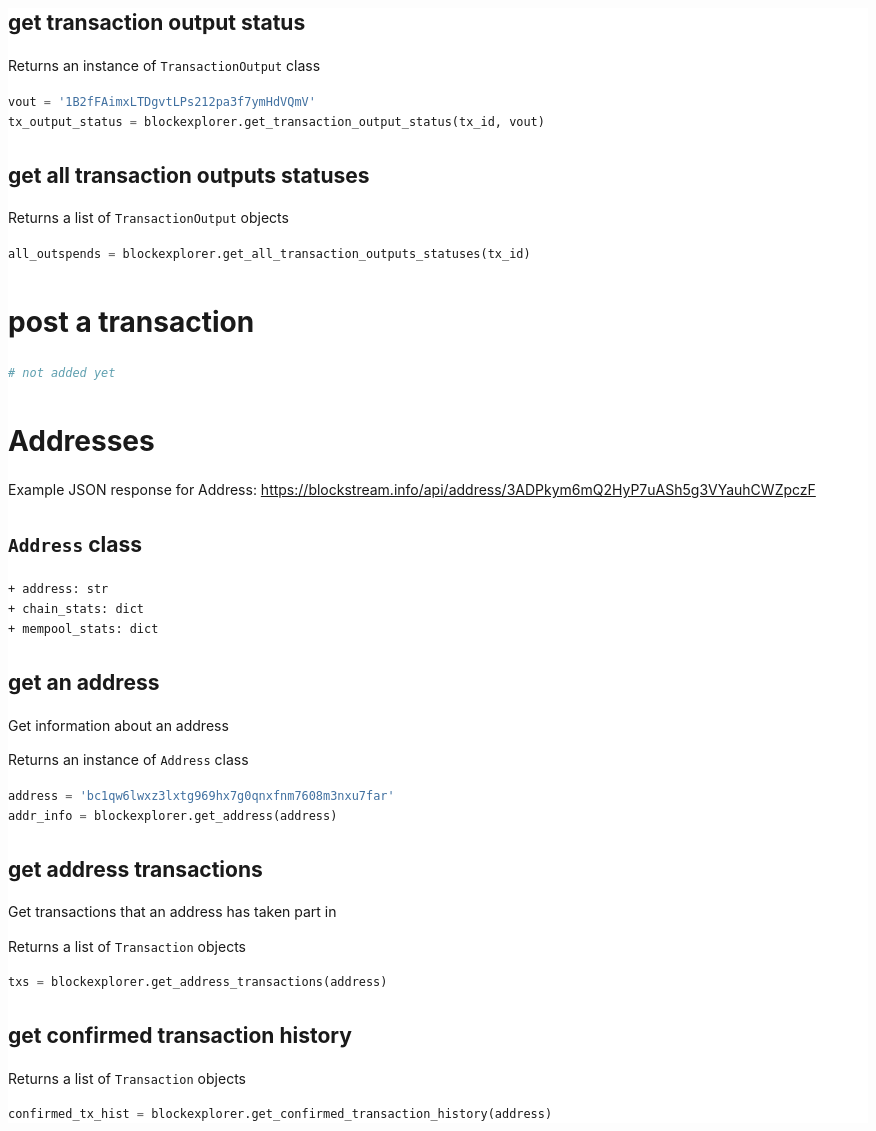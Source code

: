## get transaction output status
Returns an instance of `TransactionOutput` class
```python
vout = '1B2fFAimxLTDgvtLPs212pa3f7ymHdVQmV'
tx_output_status = blockexplorer.get_transaction_output_status(tx_id, vout)
```
## get all transaction outputs statuses
Returns a list of `TransactionOutput` objects
```python
all_outspends = blockexplorer.get_all_transaction_outputs_statuses(tx_id)
```

# post a transaction
```python
# not added yet
```

# Addresses
Example JSON response for Address:
https://blockstream.info/api/address/3ADPkym6mQ2HyP7uASh5g3VYauhCWZpczF

## `Address` class
```
+ address: str
+ chain_stats: dict
+ mempool_stats: dict
```
## get an address
Get information about an address

Returns an instance of `Address` class
```python
address = 'bc1qw6lwxz3lxtg969hx7g0qnxfnm7608m3nxu7far'
addr_info = blockexplorer.get_address(address)
```
## get address transactions
Get transactions that an address has taken part in

Returns a list of `Transaction` objects
```python
txs = blockexplorer.get_address_transactions(address)
```
## get confirmed transaction history
Returns a list of `Transaction` objects
```python
confirmed_tx_hist = blockexplorer.get_confirmed_transaction_history(address)
```
